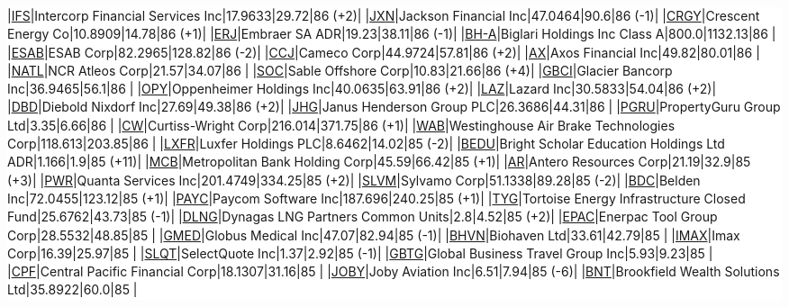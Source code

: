 |[IFS](https://finance.yahoo.com/quote/IFS/)|Intercorp Financial Services Inc|17.9633|29.72|86 (+2)|
|[JXN](https://finance.yahoo.com/quote/JXN/)|Jackson Financial Inc|47.0464|90.6|86 (-1)|
|[CRGY](https://finance.yahoo.com/quote/CRGY/)|Crescent Energy Co|10.8909|14.78|86 (+1)|
|[ERJ](https://finance.yahoo.com/quote/ERJ/)|Embraer SA ADR|19.23|38.11|86 (-1)|
|[BH-A](https://finance.yahoo.com/quote/BH-A/)|Biglari Holdings Inc Class A|800.0|1132.13|86 |
|[ESAB](https://finance.yahoo.com/quote/ESAB/)|ESAB Corp|82.2965|128.82|86 (-2)|
|[CCJ](https://finance.yahoo.com/quote/CCJ/)|Cameco Corp|44.9724|57.81|86 (+2)|
|[AX](https://finance.yahoo.com/quote/AX/)|Axos Financial Inc|49.82|80.01|86 |
|[NATL](https://finance.yahoo.com/quote/NATL/)|NCR Atleos Corp|21.57|34.07|86 |
|[SOC](https://finance.yahoo.com/quote/SOC/)|Sable Offshore Corp|10.83|21.66|86 (+4)|
|[GBCI](https://finance.yahoo.com/quote/GBCI/)|Glacier Bancorp Inc|36.9465|56.1|86 |
|[OPY](https://finance.yahoo.com/quote/OPY/)|Oppenheimer Holdings Inc|40.0635|63.91|86 (+2)|
|[LAZ](https://finance.yahoo.com/quote/LAZ/)|Lazard Inc|30.5833|54.04|86 (+2)|
|[DBD](https://finance.yahoo.com/quote/DBD/)|Diebold Nixdorf Inc|27.69|49.38|86 (+2)|
|[JHG](https://finance.yahoo.com/quote/JHG/)|Janus Henderson Group PLC|26.3686|44.31|86 |
|[PGRU](https://finance.yahoo.com/quote/PGRU/)|PropertyGuru Group Ltd|3.35|6.66|86 |
|[CW](https://finance.yahoo.com/quote/CW/)|Curtiss-Wright Corp|216.014|371.75|86 (+1)|
|[WAB](https://finance.yahoo.com/quote/WAB/)|Westinghouse Air Brake Technologies Corp|118.613|203.85|86 |
|[LXFR](https://finance.yahoo.com/quote/LXFR/)|Luxfer Holdings PLC|8.6462|14.02|85 (-2)|
|[BEDU](https://finance.yahoo.com/quote/BEDU/)|Bright Scholar Education Holdings Ltd ADR|1.166|1.9|85 (+11)|
|[MCB](https://finance.yahoo.com/quote/MCB/)|Metropolitan Bank Holding Corp|45.59|66.42|85 (+1)|
|[AR](https://finance.yahoo.com/quote/AR/)|Antero Resources Corp|21.19|32.9|85 (+3)|
|[PWR](https://finance.yahoo.com/quote/PWR/)|Quanta Services Inc|201.4749|334.25|85 (+2)|
|[SLVM](https://finance.yahoo.com/quote/SLVM/)|Sylvamo Corp|51.1338|89.28|85 (-2)|
|[BDC](https://finance.yahoo.com/quote/BDC/)|Belden Inc|72.0455|123.12|85 (+1)|
|[PAYC](https://finance.yahoo.com/quote/PAYC/)|Paycom Software Inc|187.696|240.25|85 (+1)|
|[TYG](https://finance.yahoo.com/quote/TYG/)|Tortoise Energy Infrastructure Closed Fund|25.6762|43.73|85 (-1)|
|[DLNG](https://finance.yahoo.com/quote/DLNG/)|Dynagas LNG Partners Common Units|2.8|4.52|85 (+2)|
|[EPAC](https://finance.yahoo.com/quote/EPAC/)|Enerpac Tool Group Corp|28.5532|48.85|85 |
|[GMED](https://finance.yahoo.com/quote/GMED/)|Globus Medical Inc|47.07|82.94|85 (-1)|
|[BHVN](https://finance.yahoo.com/quote/BHVN/)|Biohaven Ltd|33.61|42.79|85 |
|[IMAX](https://finance.yahoo.com/quote/IMAX/)|Imax Corp|16.39|25.97|85 |
|[SLQT](https://finance.yahoo.com/quote/SLQT/)|SelectQuote Inc|1.37|2.92|85 (-1)|
|[GBTG](https://finance.yahoo.com/quote/GBTG/)|Global Business Travel Group Inc|5.93|9.23|85 |
|[CPF](https://finance.yahoo.com/quote/CPF/)|Central Pacific Financial Corp|18.1307|31.16|85 |
|[JOBY](https://finance.yahoo.com/quote/JOBY/)|Joby Aviation Inc|6.51|7.94|85 (-6)|
|[BNT](https://finance.yahoo.com/quote/BNT/)|Brookfield Wealth Solutions Ltd|35.8922|60.0|85 |